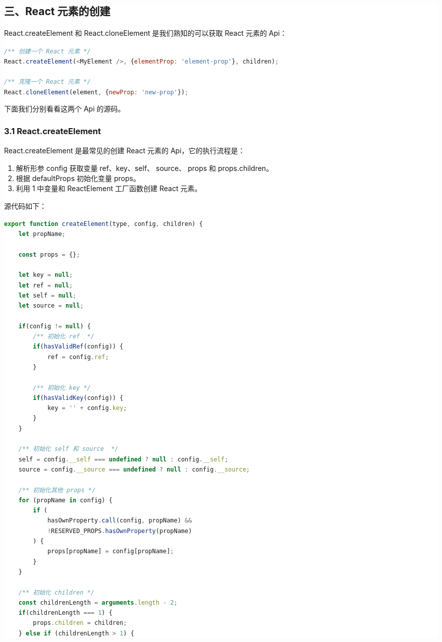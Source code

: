 ## 三、React 元素的创建

React.createElement 和 React.cloneElement 是我们熟知的可以获取 React 元素的 Api：
```javascript
/** 创建一个 React 元素 */
React.createElement(<MyElement />, {elementProp: 'element-prop'}, children);

/** 克隆一个 React 元素 */
React.cloneElement(element, {newProp: 'new-prop'});
```

下面我们分别看看这两个 Api 的源码。

### 3.1 React.createElement

React.createElement 是最常见的创建 React 元素的 Api，它的执行流程是：

1. 解析形参 config 获取变量 ref、key、self、 source、 props 和 props.children。
2. 根据 defaultProps 初始化变量 props。
3. 利用 1 中变量和 ReactElement 工厂函数创建 React 元素。

源代码如下：

```javascript 
export function createElement(type, config, children) {
    let propName;

    const props = {};

    let key = null;
    let ref = null;
    let self = null;
    let source = null;

    if(config != null) {
        /** 初始化 ref  */
        if(hasValidRef(config)) {
            ref = config.ref;
        }

        /** 初始化 key */
        if(hasValidKey(config)) {
            key = '' + config.key;
        }
    }

    /** 初始化 self 和 source  */
    self = config.__self === undefined ? null : config.__self;
    source = config.__source === undefined ? null : config.__source; 

    /** 初始化其他 props */
    for (propName in config) {
        if (
            hasOwnProperty.call(config, propName) && 
            !RESERVED_PROPS.hasOwnProperty(propName)
        ) {
            props[propName] = config[propName];
        }
    }

    /** 初始化 children */
    const childrenLength = arguments.length - 2;
    if(childrenLength === 1) {
        props.children = children;
    } else if (childrenLength > 1) {
```